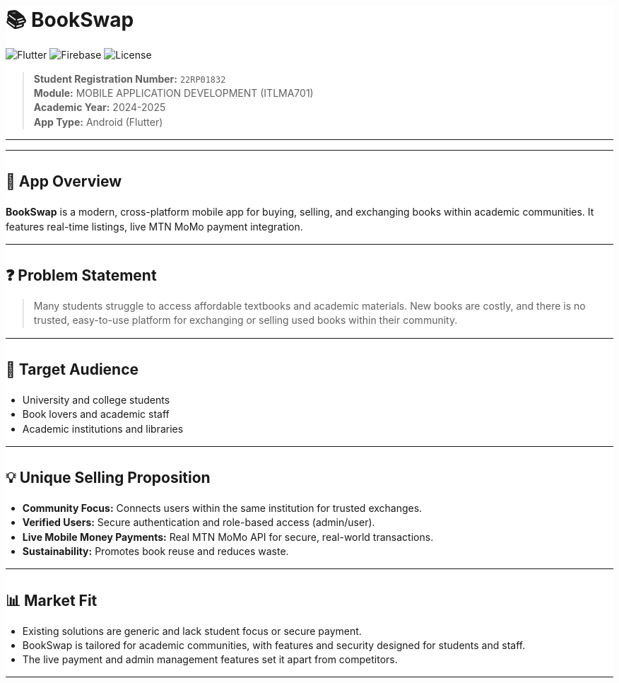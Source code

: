 # 📚 BookSwap

![Flutter](https://img.shields.io/badge/Flutter-3.0%2B-blue?logo=flutter) ![Firebase](https://img.shields.io/badge/Firebase-Cloud-yellow?logo=firebase) ![License](https://img.shields.io/badge/License-Academic-green)

> **Student Registration Number:** `22RP01832`  
> **Module:** MOBILE APPLICATION DEVELOPMENT (ITLMA701)  
> **Academic Year:** 2024-2025  
> **App Type:** Android (Flutter)

---

---

## 📝 App Overview

**BookSwap** is a modern, cross-platform mobile app for buying, selling, and exchanging books within academic communities. It features real-time listings, live MTN MoMo payment integration.

---

## ❓ Problem Statement

> Many students struggle to access affordable textbooks and academic materials. New books are costly, and there is no trusted, easy-to-use platform for exchanging or selling used books within their community.

---

## 🎯 Target Audience

- University and college students
- Book lovers and academic staff
- Academic institutions and libraries

---

## 💡 Unique Selling Proposition

- **Community Focus:** Connects users within the same institution for trusted exchanges.
- **Verified Users:** Secure authentication and role-based access (admin/user).
- **Live Mobile Money Payments:** Real MTN MoMo API for secure, real-world transactions.
- **Sustainability:** Promotes book reuse and reduces waste.

---

## 📊 Market Fit

- Existing solutions are generic and lack student focus or secure payment.
- BookSwap is tailored for academic communities, with features and security designed for students and staff.
- The live payment and admin management features set it apart from competitors.

---